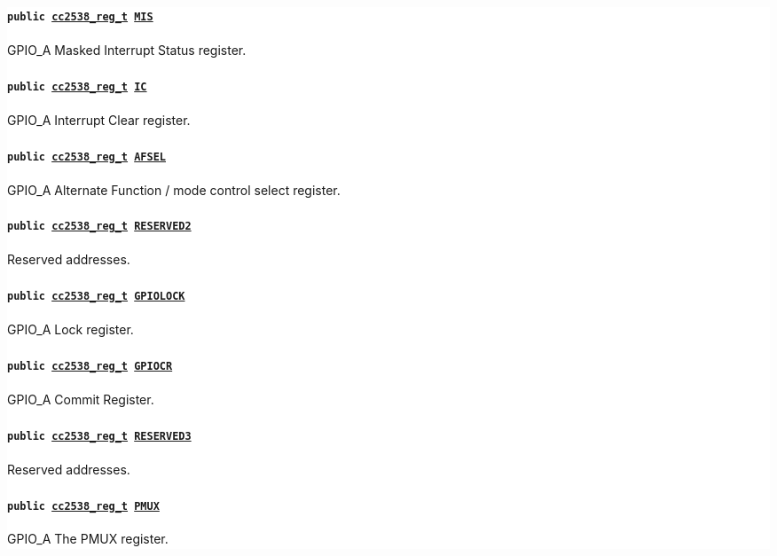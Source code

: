 #### `public `[`cc2538_reg_t`](./doc/starlight-docs/src/content/docs/apidoc/api-undefined.md#cc2538_8h_1a068f22e8748490a08abf861eff38cc84)` `[`MIS`](#structcc2538__gpio__t_1abcca2774abf495c80b3e9c5471cb5c5c) 

GPIO_A Masked Interrupt Status register.

#### `public `[`cc2538_reg_t`](./doc/starlight-docs/src/content/docs/apidoc/api-undefined.md#cc2538_8h_1a068f22e8748490a08abf861eff38cc84)` `[`IC`](#structcc2538__gpio__t_1a99efad1bfa62895461d6f83b54d8bd11) 

GPIO_A Interrupt Clear register.

#### `public `[`cc2538_reg_t`](./doc/starlight-docs/src/content/docs/apidoc/api-undefined.md#cc2538_8h_1a068f22e8748490a08abf861eff38cc84)` `[`AFSEL`](#structcc2538__gpio__t_1a03c6add4ad7006c60e49f38640d5aa5c) 

GPIO_A Alternate Function / mode control select register.

#### `public `[`cc2538_reg_t`](./doc/starlight-docs/src/content/docs/apidoc/api-undefined.md#cc2538_8h_1a068f22e8748490a08abf861eff38cc84)` `[`RESERVED2`](#structcc2538__gpio__t_1a6ed0c090c86d02becd26608e2ee12a6c) 

Reserved addresses.

#### `public `[`cc2538_reg_t`](./doc/starlight-docs/src/content/docs/apidoc/api-undefined.md#cc2538_8h_1a068f22e8748490a08abf861eff38cc84)` `[`GPIOLOCK`](#structcc2538__gpio__t_1a6827945a0056eb68ea9443680bb73848) 

GPIO_A Lock register.

#### `public `[`cc2538_reg_t`](./doc/starlight-docs/src/content/docs/apidoc/api-undefined.md#cc2538_8h_1a068f22e8748490a08abf861eff38cc84)` `[`GPIOCR`](#structcc2538__gpio__t_1ad4ec741fa5dd18f31f0aedfd659e8d4e) 

GPIO_A Commit Register.

#### `public `[`cc2538_reg_t`](./doc/starlight-docs/src/content/docs/apidoc/api-undefined.md#cc2538_8h_1a068f22e8748490a08abf861eff38cc84)` `[`RESERVED3`](#structcc2538__gpio__t_1a486c5fe62547d090ff85fec56c5725ab) 

Reserved addresses.

#### `public `[`cc2538_reg_t`](./doc/starlight-docs/src/content/docs/apidoc/api-undefined.md#cc2538_8h_1a068f22e8748490a08abf861eff38cc84)` `[`PMUX`](#structcc2538__gpio__t_1aa1829ab41cc6d521216f11a88013d6b6) 

GPIO_A The PMUX register.
